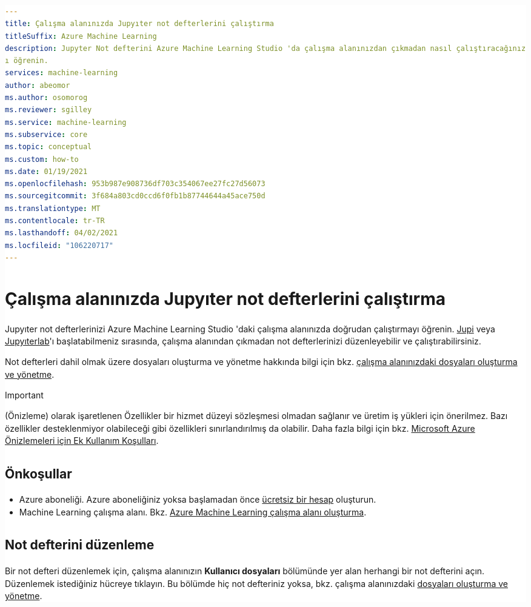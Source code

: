 ```yaml
---
title: Çalışma alanınızda Jupyıter not defterlerini çalıştırma
titleSuffix: Azure Machine Learning
description: Jupyter Not defterini Azure Machine Learning Studio 'da çalışma alanınızdan çıkmadan nasıl çalıştıracağınızı öğrenin.
services: machine-learning
author: abeomor
ms.author: osomorog
ms.reviewer: sgilley
ms.service: machine-learning
ms.subservice: core
ms.topic: conceptual
ms.custom: how-to
ms.date: 01/19/2021
ms.openlocfilehash: 953b987e908736df703c354067ee27fc27d56073
ms.sourcegitcommit: 3f684a803cd0ccd6f0fb1b87744644a45ace750d
ms.translationtype: MT
ms.contentlocale: tr-TR
ms.lasthandoff: 04/02/2021
ms.locfileid: "106220717"
---
```

# <a name="run-jupyter-notebooks-in-your-workspace"></a>Çalışma alanınızda Jupyıter not defterlerini çalıştırma

Jupyıter not defterlerinizi Azure Machine Learning Studio 'daki çalışma alanınızda doğrudan çalıştırmayı öğrenin. [Jupi](https://jupyter.org/) veya [Jupyıterlab](https://jupyterlab.readthedocs.io)'ı başlatabilmeniz sırasında, çalışma alanından çıkmadan not defterlerinizi düzenleyebilir ve çalıştırabilirsiniz.

Not defterleri dahil olmak üzere dosyaları oluşturma ve yönetme hakkında bilgi için bkz. [çalışma alanınızdaki dosyaları oluşturma ve yönetme](how-to-manage-files.md).

> [!IMPORTANT]
> (Önizleme) olarak işaretlenen Özellikler bir hizmet düzeyi sözleşmesi olmadan sağlanır ve üretim iş yükleri için önerilmez. Bazı özellikler desteklenmiyor olabileceği gibi özellikleri sınırlandırılmış da olabilir. Daha fazla bilgi için bkz. [Microsoft Azure Önizlemeleri için Ek Kullanım Koşulları](https://azure.microsoft.com/support/legal/preview-supplemental-terms/).

## <a name="prerequisites"></a>Önkoşullar

* Azure aboneliği. Azure aboneliğiniz yoksa başlamadan önce [ücretsiz bir hesap](https://aka.ms/AMLFree) oluşturun.
* Machine Learning çalışma alanı. Bkz. [Azure Machine Learning çalışma alanı oluşturma](how-to-manage-workspace.md).

## <a name="edit-a-notebook"></a>Not defterini düzenleme

Bir not defteri düzenlemek için, çalışma alanınızın **Kullanıcı dosyaları** bölümünde yer alan herhangi bir not defterini açın. Düzenlemek istediğiniz hücreye tıklayın.  Bu bölümde hiç not defteriniz yoksa, bkz. çalışma alanınızdaki [dosyaları oluşturma ve yönetme](how-to-manage-files.md).
